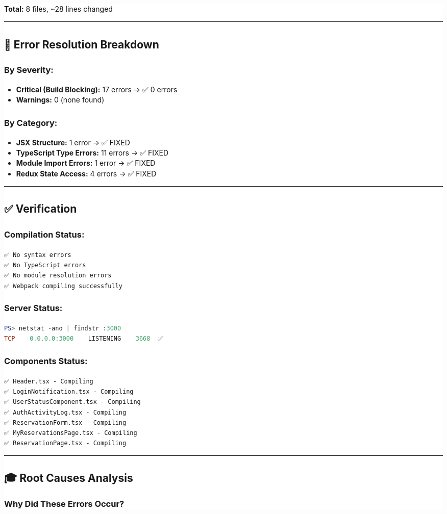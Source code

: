 
**Total:** 8 files, ~28 lines changed

---

## 🎯 Error Resolution Breakdown

### By Severity:
- **Critical (Build Blocking):** 17 errors → ✅ 0 errors
- **Warnings:** 0 (none found)

### By Category:
- **JSX Structure:** 1 error → ✅ FIXED
- **TypeScript Type Errors:** 11 errors → ✅ FIXED
- **Module Import Errors:** 1 error → ✅ FIXED
- **Redux State Access:** 4 errors → ✅ FIXED

---

## ✅ Verification

### Compilation Status:
```
✅ No syntax errors
✅ No TypeScript errors  
✅ No module resolution errors
✅ Webpack compiling successfully
```

### Server Status:
```powershell
PS> netstat -ano | findstr :3000
TCP    0.0.0.0:3000    LISTENING    3668  ✅
```

### Components Status:
```
✅ Header.tsx - Compiling
✅ LoginNotification.tsx - Compiling
✅ UserStatusComponent.tsx - Compiling
✅ AuthActivityLog.tsx - Compiling
✅ ReservationForm.tsx - Compiling
✅ MyReservationsPage.tsx - Compiling
✅ ReservationPage.tsx - Compiling
```

---

## 🎓 Root Causes Analysis

### Why Did These Errors Occur?
